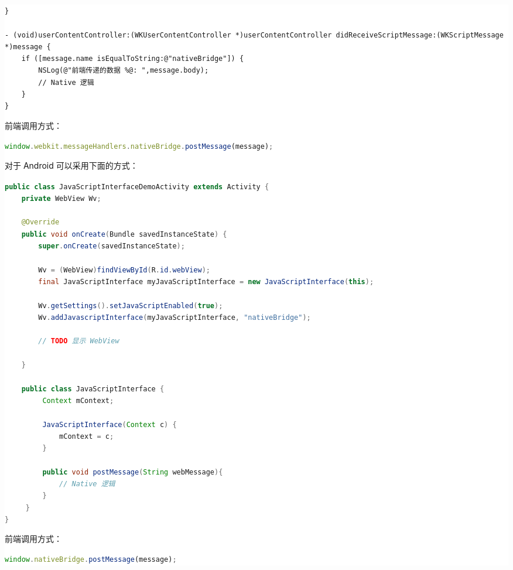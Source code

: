 ```
}

- (void)userContentController:(WKUserContentController *)userContentController didReceiveScriptMessage:(WKScriptMessage *)message {
    if ([message.name isEqualToString:@"nativeBridge"]) {
        NSLog(@"前端传递的数据 %@: ",message.body);
        // Native 逻辑
    }
}
```

前端调用方式：

```js
window.webkit.messageHandlers.nativeBridge.postMessage(message);
```

对于 Android 可以采用下面的方式：

```java
public class JavaScriptInterfaceDemoActivity extends Activity {
	private WebView Wv;

    @Override
    public void onCreate(Bundle savedInstanceState) {
        super.onCreate(savedInstanceState);

        Wv = (WebView)findViewById(R.id.webView);
        final JavaScriptInterface myJavaScriptInterface = new JavaScriptInterface(this);

        Wv.getSettings().setJavaScriptEnabled(true);
        Wv.addJavascriptInterface(myJavaScriptInterface, "nativeBridge");

        // TODO 显示 WebView

    }

    public class JavaScriptInterface {
         Context mContext;

         JavaScriptInterface(Context c) {
             mContext = c;
         }

         public void postMessage(String webMessage){
             // Native 逻辑
         }
     }
}
```

前端调用方式：

```js
window.nativeBridge.postMessage(message);
```
